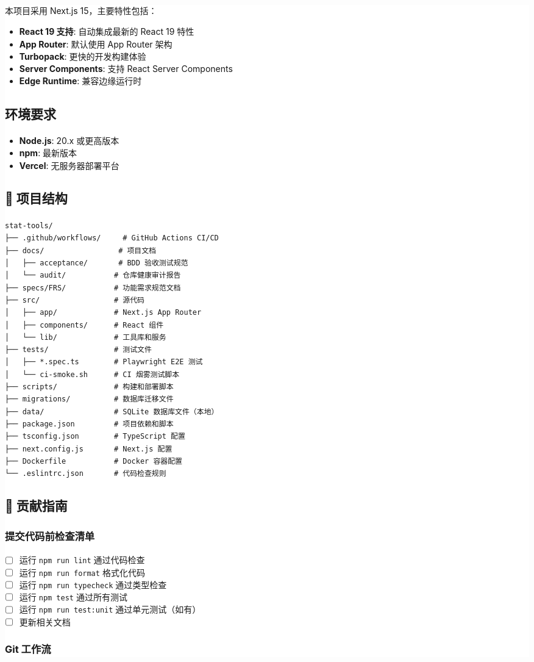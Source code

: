 本项目采用 Next.js 15，主要特性包括：

- **React 19 支持**: 自动集成最新的 React 19 特性
- **App Router**: 默认使用 App Router 架构
- **Turbopack**: 更快的开发构建体验
- **Server Components**: 支持 React Server Components
- **Edge Runtime**: 兼容边缘运行时

## 环境要求

- **Node.js**: 20.x 或更高版本
- **npm**: 最新版本
- **Vercel**: 无服务器部署平台

## 📁 项目结构

```
stat-tools/
├── .github/workflows/     # GitHub Actions CI/CD
├── docs/                 # 项目文档
│   ├── acceptance/       # BDD 验收测试规范
│   └── audit/           # 仓库健康审计报告
├── specs/FRS/           # 功能需求规范文档
├── src/                 # 源代码
│   ├── app/             # Next.js App Router
│   ├── components/      # React 组件
│   └── lib/             # 工具库和服务
├── tests/               # 测试文件
│   ├── *.spec.ts        # Playwright E2E 测试
│   └── ci-smoke.sh      # CI 烟雾测试脚本
├── scripts/             # 构建和部署脚本
├── migrations/          # 数据库迁移文件
├── data/                # SQLite 数据库文件（本地）
├── package.json         # 项目依赖和脚本
├── tsconfig.json        # TypeScript 配置
├── next.config.js       # Next.js 配置
├── Dockerfile           # Docker 容器配置
└── .eslintrc.json       # 代码检查规则
```

## 🤝 贡献指南

### 提交代码前检查清单

- [ ] 运行 `npm run lint` 通过代码检查
- [ ] 运行 `npm run format` 格式化代码
- [ ] 运行 `npm run typecheck` 通过类型检查
- [ ] 运行 `npm test` 通过所有测试
- [ ] 运行 `npm run test:unit` 通过单元测试（如有）
- [ ] 更新相关文档

### Git 工作流
